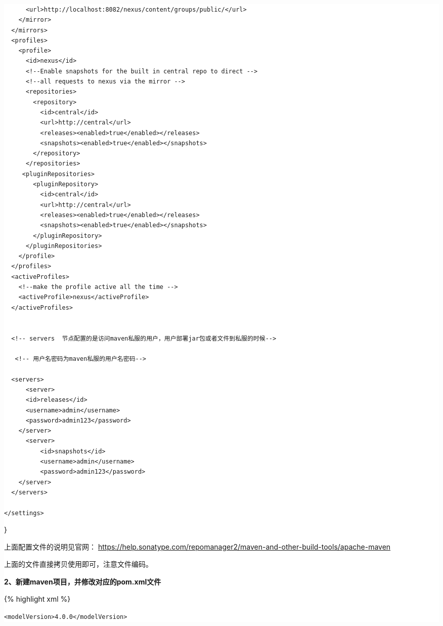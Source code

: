           <url>http://localhost:8082/nexus/content/groups/public/</url>
        </mirror>
      </mirrors>
      <profiles>
        <profile>
          <id>nexus</id>
          <!--Enable snapshots for the built in central repo to direct -->
          <!--all requests to nexus via the mirror -->
          <repositories>
            <repository>
              <id>central</id>
              <url>http://central</url>
              <releases><enabled>true</enabled></releases>
              <snapshots><enabled>true</enabled></snapshots>
            </repository>
          </repositories>
         <pluginRepositories>
            <pluginRepository>
              <id>central</id>
              <url>http://central</url>
              <releases><enabled>true</enabled></releases>
              <snapshots><enabled>true</enabled></snapshots>
            </pluginRepository>
          </pluginRepositories>
        </profile>
      </profiles>
      <activeProfiles>
        <!--make the profile active all the time -->
        <activeProfile>nexus</activeProfile>
      </activeProfiles>
       
      
      <!-- servers  节点配置的是访问maven私服的用户，用户部署jar包或者文件到私服的时候--> 
       
       <!-- 用户名密码为maven私服的用户名密码-->
       
      <servers>
          <server>
          <id>releases</id>
          <username>admin</username>
          <password>admin123</password>
        </server>
    	  <server>
    		  <id>snapshots</id>
    		  <username>admin</username>
    		  <password>admin123</password>
        </server>
      </servers>
        
    </settings>
    
}

上面配置文件的说明见官网：
https://help.sonatype.com/repomanager2/maven-and-other-build-tools/apache-maven

上面的文件直接拷贝使用即可，注意文件编码。

**2、新建maven项目，并修改对应的pom.xml文件**


{% highlight xml %}  
   
<?xml version="1.0" encoding="UTF-8"?>
<project xmlns="http://maven.apache.org/POM/4.0.0"
         xmlns:xsi="http://www.w3.org/2001/XMLSchema-instance"
         xsi:schemaLocation="http://maven.apache.org/POM/4.0.0 http://maven.apache.org/xsd/maven-4.0.0.xsd">

    <modelVersion>4.0.0</modelVersion>